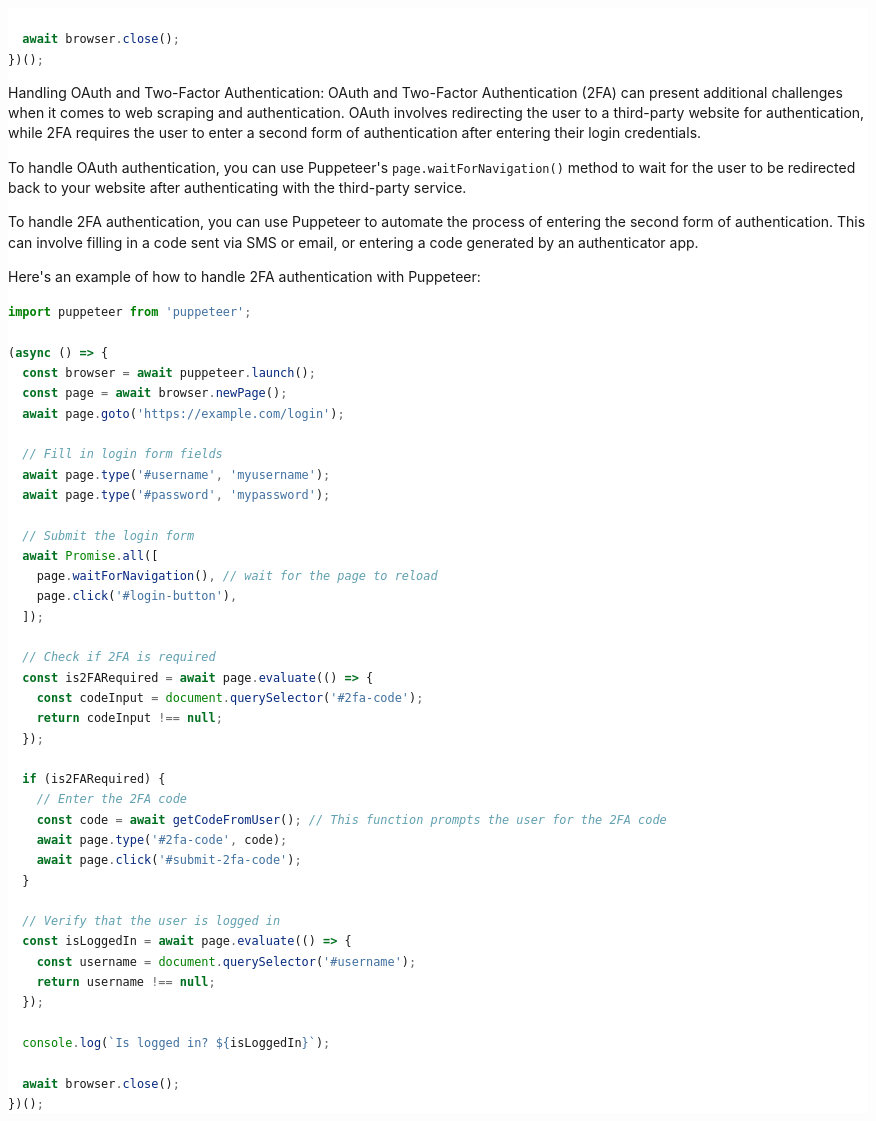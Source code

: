 ```typescript

  await browser.close();
})();
```

Handling OAuth and Two-Factor Authentication:
OAuth and Two-Factor Authentication (2FA) can present additional challenges when it comes to web scraping and authentication. OAuth involves redirecting the user to a third-party website for authentication, while 2FA requires the user to enter a second form of authentication after entering their login credentials.

To handle OAuth authentication, you can use Puppeteer's `page.waitForNavigation()` method to wait for the user to be redirected back to your website after authenticating with the third-party service.

To handle 2FA authentication, you can use Puppeteer to automate the process of entering the second form of authentication. This can involve filling in a code sent via SMS or email, or entering a code generated by an authenticator app.

Here's an example of how to handle 2FA authentication with Puppeteer:

```typescript
import puppeteer from 'puppeteer';

(async () => {
  const browser = await puppeteer.launch();
  const page = await browser.newPage();
  await page.goto('https://example.com/login');

  // Fill in login form fields
  await page.type('#username', 'myusername');
  await page.type('#password', 'mypassword');

  // Submit the login form
  await Promise.all([
    page.waitForNavigation(), // wait for the page to reload
    page.click('#login-button'),
  ]);

  // Check if 2FA is required
  const is2FARequired = await page.evaluate(() => {
    const codeInput = document.querySelector('#2fa-code');
    return codeInput !== null;
  });

  if (is2FARequired) {
    // Enter the 2FA code
    const code = await getCodeFromUser(); // This function prompts the user for the 2FA code
    await page.type('#2fa-code', code);
    await page.click('#submit-2fa-code');
  }

  // Verify that the user is logged in
  const isLoggedIn = await page.evaluate(() => {
    const username = document.querySelector('#username');
    return username !== null;
  });

  console.log(`Is logged in? ${isLoggedIn}`);

  await browser.close();
})();
```
